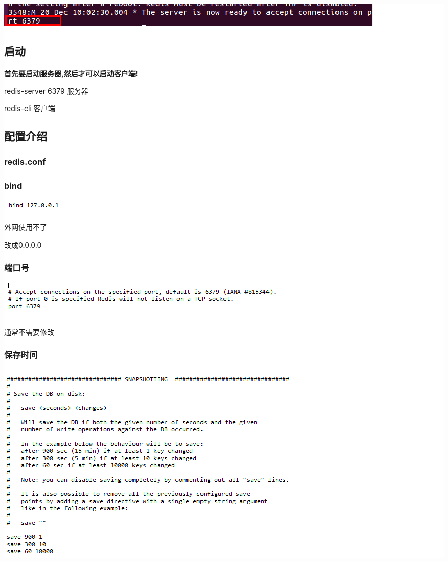 ![](../media/pictures/Redis.assets/7cb792141f451881b9cf813c978bcefb.png)

## 启动

**首先要启动服务器,然后才可以启动客户端!**

redis-server 6379 服务器

redis-cli 客户端 

## 配置介绍

### redis.conf

### bind

![](../media/pictures/Redis.assets/c3d2f9175e503389fdb64699ed85fcda.png)

外网使用不了

改成0.0.0.0

### 端口号

![](../media/pictures/Redis.assets/437d081b778c7b8b2d796df65873aad5.png)

通常不需要修改

### 保存时间

![](../media/pictures/Redis.assets/9f32d3fe685e043f9a56e51b13da0659.png)

